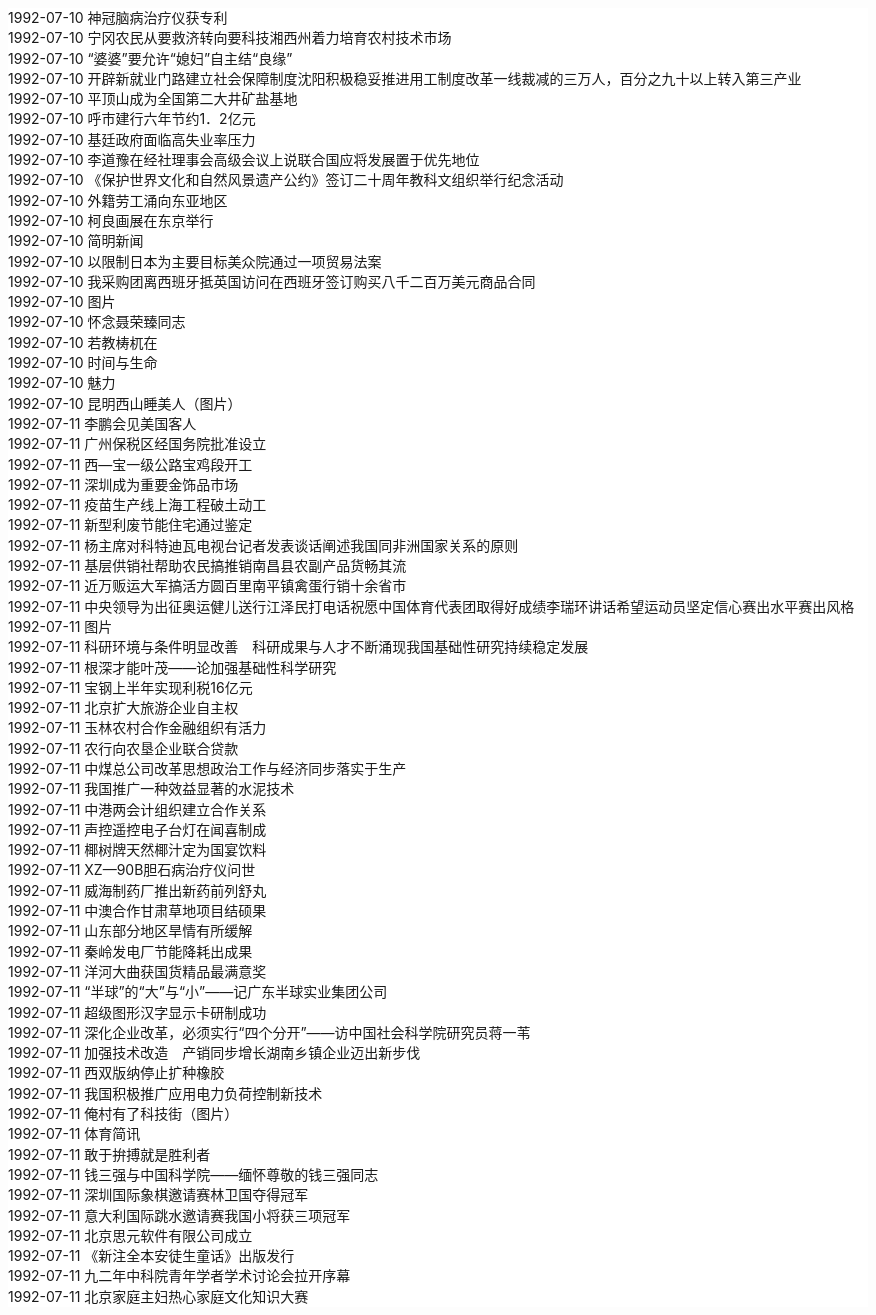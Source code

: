 1992-07-10 神冠脑病治疗仪获专利  
1992-07-10 宁冈农民从要救济转向要科技湘西州着力培育农村技术市场  
1992-07-10 “婆婆”要允许“媳妇”自主结“良缘”  
1992-07-10 开辟新就业门路建立社会保障制度沈阳积极稳妥推进用工制度改革一线裁减的三万人，百分之九十以上转入第三产业  
1992-07-10 平顶山成为全国第二大井矿盐基地  
1992-07-10 呼市建行六年节约1．2亿元  
1992-07-10 基廷政府面临高失业率压力  
1992-07-10 李道豫在经社理事会高级会议上说联合国应将发展置于优先地位  
1992-07-10 《保护世界文化和自然风景遗产公约》签订二十周年教科文组织举行纪念活动  
1992-07-10 外籍劳工涌向东亚地区  
1992-07-10 柯良画展在东京举行  
1992-07-10 简明新闻  
1992-07-10 以限制日本为主要目标美众院通过一项贸易法案  
1992-07-10 我采购团离西班牙抵英国访问在西班牙签订购买八千二百万美元商品合同  
1992-07-10 图片  
1992-07-10 怀念聂荣臻同志  
1992-07-10 若教梼杌在  
1992-07-10 时间与生命  
1992-07-10 魅力  
1992-07-10 昆明西山睡美人（图片）  
1992-07-11 李鹏会见美国客人  
1992-07-11 广州保税区经国务院批准设立  
1992-07-11 西—宝一级公路宝鸡段开工  
1992-07-11 深圳成为重要金饰品市场  
1992-07-11 疫苗生产线上海工程破土动工  
1992-07-11 新型利废节能住宅通过鉴定  
1992-07-11 杨主席对科特迪瓦电视台记者发表谈话阐述我国同非洲国家关系的原则  
1992-07-11 基层供销社帮助农民搞推销南昌县农副产品货畅其流  
1992-07-11 近万贩运大军搞活方圆百里南平镇禽蛋行销十余省市  
1992-07-11 中央领导为出征奥运健儿送行江泽民打电话祝愿中国体育代表团取得好成绩李瑞环讲话希望运动员坚定信心赛出水平赛出风格  
1992-07-11 图片  
1992-07-11 科研环境与条件明显改善　科研成果与人才不断涌现我国基础性研究持续稳定发展  
1992-07-11 根深才能叶茂——论加强基础性科学研究  
1992-07-11 宝钢上半年实现利税16亿元  
1992-07-11 北京扩大旅游企业自主权  
1992-07-11 玉林农村合作金融组织有活力  
1992-07-11 农行向农垦企业联合贷款  
1992-07-11 中煤总公司改革思想政治工作与经济同步落实于生产  
1992-07-11 我国推广一种效益显著的水泥技术  
1992-07-11 中港两会计组织建立合作关系  
1992-07-11 声控遥控电子台灯在闻喜制成  
1992-07-11 椰树牌天然椰汁定为国宴饮料  
1992-07-11 XZ—90B胆石病治疗仪问世  
1992-07-11 威海制药厂推出新药前列舒丸  
1992-07-11 中澳合作甘肃草地项目结硕果  
1992-07-11 山东部分地区旱情有所缓解  
1992-07-11 秦岭发电厂节能降耗出成果  
1992-07-11 洋河大曲获国货精品最满意奖  
1992-07-11 “半球”的“大”与“小”——记广东半球实业集团公司  
1992-07-11 超级图形汉字显示卡研制成功  
1992-07-11 深化企业改革，必须实行“四个分开”——访中国社会科学院研究员蒋一苇  
1992-07-11 加强技术改造　产销同步增长湖南乡镇企业迈出新步伐  
1992-07-11 西双版纳停止扩种橡胶  
1992-07-11 我国积极推广应用电力负荷控制新技术  
1992-07-11 俺村有了科技街（图片）  
1992-07-11 体育简讯  
1992-07-11 敢于拚搏就是胜利者  
1992-07-11 钱三强与中国科学院——缅怀尊敬的钱三强同志  
1992-07-11 深圳国际象棋邀请赛林卫国夺得冠军  
1992-07-11 意大利国际跳水邀请赛我国小将获三项冠军  
1992-07-11 北京思元软件有限公司成立  
1992-07-11 《新注全本安徒生童话》出版发行  
1992-07-11 九二年中科院青年学者学术讨论会拉开序幕  
1992-07-11 北京家庭主妇热心家庭文化知识大赛  